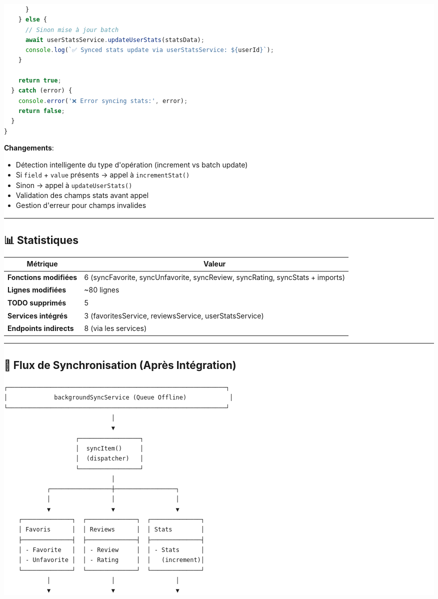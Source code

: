 ```typescript
      }
    } else {
      // Sinon mise à jour batch
      await userStatsService.updateUserStats(statsData);
      console.log(`✅ Synced stats update via userStatsService: ${userId}`);
    }
    
    return true;
  } catch (error) {
    console.error('❌ Error syncing stats:', error);
    return false;
  }
}
```

**Changements**: 
- Détection intelligente du type d'opération (increment vs batch update)
- Si `field` + `value` présents → appel à `incrementStat()`
- Sinon → appel à `updateUserStats()`
- Validation des champs stats avant appel
- Gestion d'erreur pour champs invalides

---

## 📊 Statistiques

| Métrique | Valeur |
|----------|--------|
| **Fonctions modifiées** | 6 (syncFavorite, syncUnfavorite, syncReview, syncRating, syncStats + imports) |
| **Lignes modifiées** | ~80 lignes |
| **TODO supprimés** | 5 |
| **Services intégrés** | 3 (favoritesService, reviewsService, userStatsService) |
| **Endpoints indirects** | 8 (via les services) |

---

## 🔄 Flux de Synchronisation (Après Intégration)

```
┌─────────────────────────────────────────────────────────────┐
│             backgroundSyncService (Queue Offline)            │
└─────────────────────────────────────────────────────────────┘
                              │
                              ▼
                    ┌─────────────────┐
                    │  syncItem()     │
                    │  (dispatcher)   │
                    └─────────────────┘
                              │
            ┌─────────────────┼─────────────────┐
            │                 │                 │
            ▼                 ▼                 ▼
    ┌──────────────┐  ┌──────────────┐  ┌──────────────┐
    │ Favoris      │  │ Reviews      │  │ Stats        │
    ├──────────────┤  ├──────────────┤  ├──────────────┤
    │ - Favorite   │  │ - Review     │  │ - Stats      │
    │ - Unfavorite │  │ - Rating     │  │   (increment)│
    └──────────────┘  └──────────────┘  └──────────────┘
            │                 │                 │
            ▼                 ▼                 ▼
```